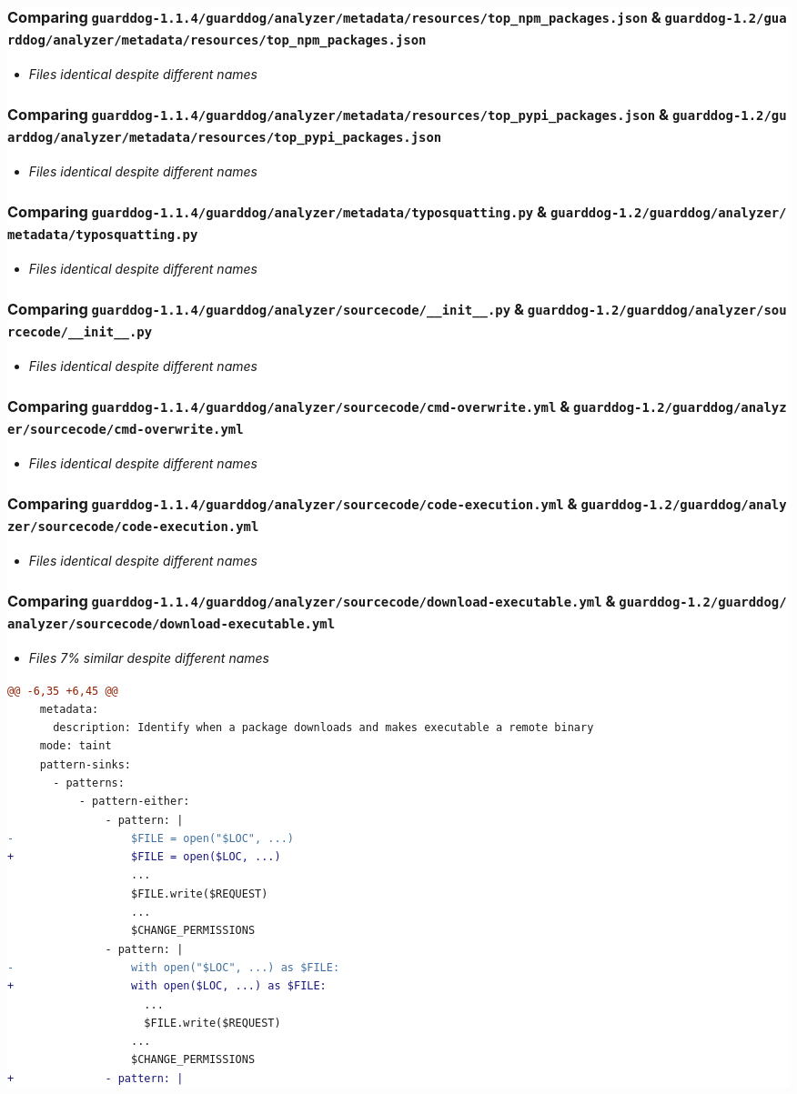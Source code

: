 ### Comparing `guarddog-1.1.4/guarddog/analyzer/metadata/resources/top_npm_packages.json` & `guarddog-1.2/guarddog/analyzer/metadata/resources/top_npm_packages.json`

 * *Files identical despite different names*

### Comparing `guarddog-1.1.4/guarddog/analyzer/metadata/resources/top_pypi_packages.json` & `guarddog-1.2/guarddog/analyzer/metadata/resources/top_pypi_packages.json`

 * *Files identical despite different names*

### Comparing `guarddog-1.1.4/guarddog/analyzer/metadata/typosquatting.py` & `guarddog-1.2/guarddog/analyzer/metadata/typosquatting.py`

 * *Files identical despite different names*

### Comparing `guarddog-1.1.4/guarddog/analyzer/sourcecode/__init__.py` & `guarddog-1.2/guarddog/analyzer/sourcecode/__init__.py`

 * *Files identical despite different names*

### Comparing `guarddog-1.1.4/guarddog/analyzer/sourcecode/cmd-overwrite.yml` & `guarddog-1.2/guarddog/analyzer/sourcecode/cmd-overwrite.yml`

 * *Files identical despite different names*

### Comparing `guarddog-1.1.4/guarddog/analyzer/sourcecode/code-execution.yml` & `guarddog-1.2/guarddog/analyzer/sourcecode/code-execution.yml`

 * *Files identical despite different names*

### Comparing `guarddog-1.1.4/guarddog/analyzer/sourcecode/download-executable.yml` & `guarddog-1.2/guarddog/analyzer/sourcecode/download-executable.yml`

 * *Files 7% similar despite different names*

```diff
@@ -6,35 +6,45 @@
     metadata:
       description: Identify when a package downloads and makes executable a remote binary
     mode: taint
     pattern-sinks:
       - patterns:
           - pattern-either:
               - pattern: |
-                  $FILE = open("$LOC", ...)
+                  $FILE = open($LOC, ...)
                   ...
                   $FILE.write($REQUEST)
                   ...
                   $CHANGE_PERMISSIONS
               - pattern: |
-                  with open("$LOC", ...) as $FILE:
+                  with open($LOC, ...) as $FILE:
                     ...
                     $FILE.write($REQUEST)
                   ...
                   $CHANGE_PERMISSIONS
+              - pattern: |
```